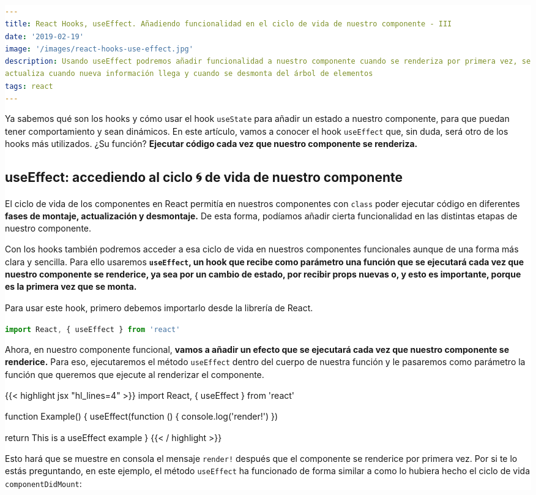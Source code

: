 ```yaml
---
title: React Hooks, useEffect. Añadiendo funcionalidad en el ciclo de vida de nuestro componente - III
date: '2019-02-19'
image: '/images/react-hooks-use-effect.jpg'
description: Usando useEffect podremos añadir funcionalidad a nuestro componente cuando se renderiza por primera vez, se actualiza cuando nueva información llega y cuando se desmonta del árbol de elementos
tags: react
---
```


Ya sabemos qué son los hooks y cómo usar el hook `useState` para añadir un estado a nuestro componente, para que puedan tener comportamiento y sean dinámicos. En este artículo, vamos a conocer el hook `useEffect` que, sin duda, será otro de los hooks más utilizados. ¿Su función? **Ejecutar código cada vez que nuestro componente se renderiza.**

## useEffect: accediendo al ciclo 🌀 de vida de nuestro componente

El ciclo de vida de los componentes en React permitía en nuestros componentes con `class` poder ejecutar código en diferentes **fases de montaje, actualización y desmontaje.** De esta forma, podíamos añadir cierta funcionalidad en las distintas etapas de nuestro componente.

Con los hooks también podremos acceder a esa ciclo de vida en nuestros componentes funcionales aunque de una forma más clara y sencilla. Para ello usaremos **`useEffect`, un hook que recibe como parámetro una función que se ejecutará cada vez que nuestro componente se renderice, ya sea por un cambio de estado, por recibir props nuevas o, y esto es importante, porque es la primera vez que se monta.**

Para usar este hook, primero debemos importarlo desde la librería de React.

```jsx
import React, { useEffect } from 'react'
```

Ahora, en nuestro componente funcional, **vamos a añadir un efecto que se ejecutará cada vez que nuestro componente se renderice.** Para eso, ejecutaremos el método `useEffect` dentro del cuerpo de nuestra función y le pasaremos como parámetro la función que queremos que ejecute al renderizar el componente.

{{< highlight jsx "hl_lines=4" >}}
import React, { useEffect } from 'react'

function Example() {
  useEffect(function () {
    console.log('render!')
  })
  
  return <span>This is a useEffect example</span>
}
{{< / highlight >}}

Esto hará que se muestre en consola el mensaje `render!` después que el componente se renderice por primera vez. Por si te lo estás preguntando, en este ejemplo, el método `useEffect` ha funcionado de forma similar a como lo hubiera hecho el ciclo de vida `componentDidMount`:
